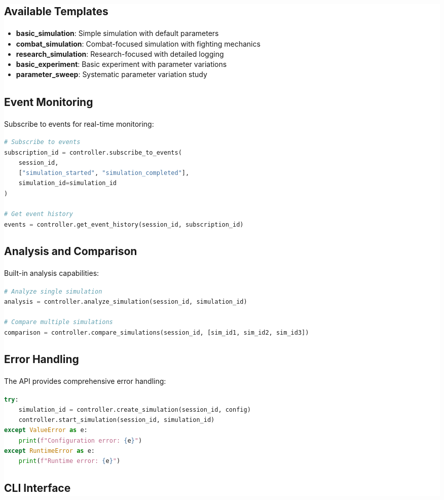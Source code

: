 ## Available Templates

- **basic_simulation**: Simple simulation with default parameters
- **combat_simulation**: Combat-focused simulation with fighting mechanics
- **research_simulation**: Research-focused with detailed logging
- **basic_experiment**: Basic experiment with parameter variations
- **parameter_sweep**: Systematic parameter variation study

## Event Monitoring

Subscribe to events for real-time monitoring:

```python
# Subscribe to events
subscription_id = controller.subscribe_to_events(
    session_id,
    ["simulation_started", "simulation_completed"],
    simulation_id=simulation_id
)

# Get event history
events = controller.get_event_history(session_id, subscription_id)
```

## Analysis and Comparison

Built-in analysis capabilities:

```python
# Analyze single simulation
analysis = controller.analyze_simulation(session_id, simulation_id)

# Compare multiple simulations
comparison = controller.compare_simulations(session_id, [sim_id1, sim_id2, sim_id3])
```

## Error Handling

The API provides comprehensive error handling:

```python
try:
    simulation_id = controller.create_simulation(session_id, config)
    controller.start_simulation(session_id, simulation_id)
except ValueError as e:
    print(f"Configuration error: {e}")
except RuntimeError as e:
    print(f"Runtime error: {e}")
```

## CLI Interface
